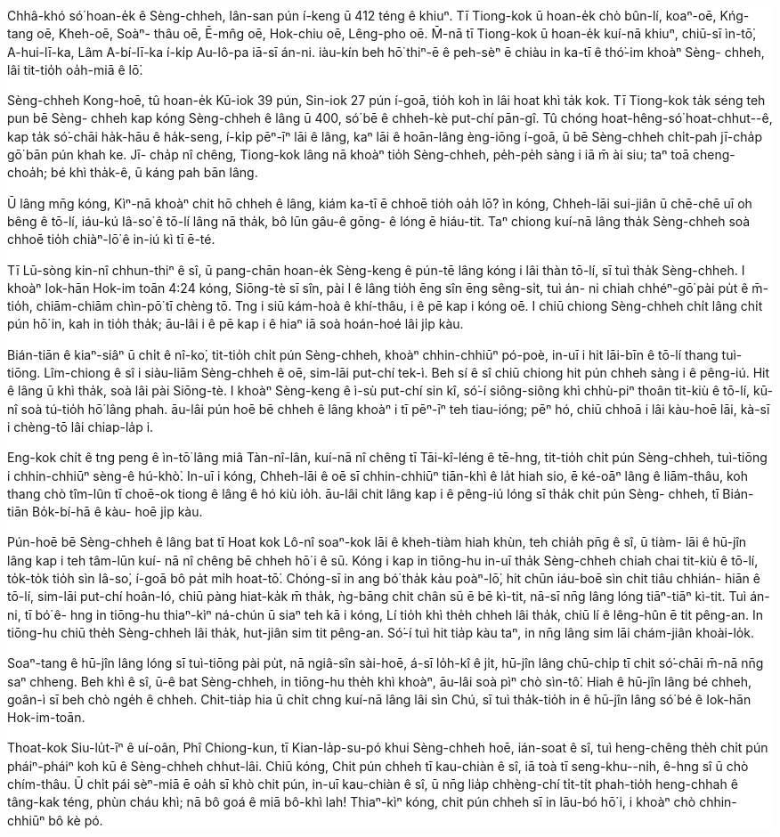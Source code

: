 Chhâ-khó só͘ hoan-e̍k ê Sèng-chheh, lân-san pún í-keng ū 412 téng ê khiuⁿ. Tī Tiong-kok ū hoan-e̍k chò bûn-lí, koaⁿ-oē, Kńg-tang oē, Kheh-oē, Soàⁿ- thâu oē, Ē-mn̂g oē, Hok-chiu oē, Lêng-pho oē. M̄-nā tī Tiong-kok ū hoan-e̍k kuí-nā khiuⁿ, chiū-sī ìn-tō͘, A-hui-lī-ka, Lâm A-bí-lī-ka í-ki̍p Au-lô-pa iā-sī án-ni. iàu-kín beh hō͘ thiⁿ-ē ê peh-sèⁿ ē chiàu in ka-tī ê thó͘-im khoàⁿ Sèng- chheh, lâi tit-tio̍h oa̍h-miā ê lō͘.

Sèng-chheh Kong-hoē, tû hoan-e̍k Kū-iok 39 pún, Sin-iok 27 pún í-goā, tio̍h koh ìn lâi hoat khì ta̍k kok. Tī Tiong-kok ta̍k séng teh pun bē Sèng- chheh kap kóng Sèng-chheh ê lâng ū 400, só͘ bē ê chheh-kè put-chí pān-gî. Tû chóng hoat-hêng-só͘ hoat-chhut--ê, kap ta̍k só͘-chāi ha̍k-hāu ê ha̍k-seng, í-ki̍p pēⁿ-īⁿ lāi ê lâng, kaⁿ lāi ê hoān-lâng èng-iōng í-goā, ū bē Sèng-chheh chi̍t-pah jī-cha̍p gō͘ bān pún khah ke. Jī- cha̍p nî chêng, Tiong-kok lâng nā khoàⁿ tio̍h Sèng-chheh, pe̍h-pe̍h sàng i iā m̄ ài siu; taⁿ toā cheng-choa̍h; bé khì tha̍k-ê, ū káng pah bān lâng.

Ū lâng mn̄g kóng, Kìⁿ-nā khoàⁿ chit hō chheh ê lâng, kiám ka-tī ē chhoē tio̍h oa̍h lō͘? ìn kóng, Chheh-lāi sui-jiân ū chē-chē uī oh bêng ê tō-lí, iáu-kú Iâ-so͘ ê tō-lí lâng nā tha̍k, bô lūn gâu-ê gōng- ê lóng ē hiáu-tit. Taⁿ chiong kuí-nā lâng tha̍k Sèng-chheh soà chhoē tio̍h chiàⁿ-lō͘ ê in-iú kì tī ē-té.

Tī Lū-sòng kin-nî chhun-thiⁿ ê sî, ū pang-chān hoan-e̍k Sèng-keng ê pún-tē lâng kóng i lâi thàn tō-lí, sī tuì tha̍k Sèng-chheh. I khoàⁿ Iok-hān Hok-im toān 4:24 kóng, Siōng-tè sī sîn, pài I ê lâng tio̍h ēng sîn ēng sêng-si̍t, tuì án- ni chiah chhéⁿ-gō͘ pài pu̍t ê m̄-tio̍h, chiām-chiām chìn-pō͘ tī chèng tō. Tng i siū kám-hoà ê khí-thâu, i ê pē kap i kóng oē. I chiū chiong Sèng-chheh chi̍t lâng chi̍t pún hō͘ in, kah in tio̍h tha̍k; āu-lâi i ê pē kap i ê hiaⁿ iā soà hoán-hoé lâi ji̍p kàu.

Bián-tiān ê kiaⁿ-siâⁿ ū chi̍t ê nî-ko͘, tit-tio̍h chi̍t pún Sèng-chheh, khoàⁿ chhin-chhiūⁿ pó-poè, in-uī i hit lāi-bīn ê tō-lí thang tuì-tiōng. Lîm-chiong ê sî i siàu-liām Sèng-chheh ê oē, sim-lāi put-chí tek-ì. Beh sí ê sî chiū chiong hit pún chheh sàng i ê pêng-iú. Hit ê lâng ū khì tha̍k, soà lâi pài Siōng-tè. I khoàⁿ Sèng-keng ê ì-sù put-chí sin kî, só͘-í siông-siông khì chhù-piⁿ thoân tit-kiù ê tō-lí, kū-nî soà tú-tio̍h hō͘ lâng phah. āu-lâi pún hoē bē chheh ê lâng khoàⁿ i tī pēⁿ-īⁿ teh tiau-ióng; pēⁿ hó, chiū chhoā i lâi kàu-hoē lāi, kà-sī i chèng-tō lâi chiap-la̍p i.

Eng-kok chi̍t ê tng peng ê ìn-tō͘ lâng miâ Tàn-nî-lân, kuí-nā nî chêng tī Tāi-kî-léng ê tē-hng, tit-tio̍h chi̍t pún Sèng-chheh, tuì-tiōng i chhin-chhiūⁿ sèng-ê hú-khò͘. In-uī i kóng, Chheh-lāi ê oē sī chhin-chhiūⁿ tiān-khì ê la̍t hiah sio, ē ké-oāⁿ lâng ê liām-thâu, koh thang chò tîm-lûn tī choē-ok tiong ê lâng ê hó kiù io̍h. āu-lâi chit lâng kap i ê pêng-iú lóng sī tha̍k chit pún Sèng- chheh, tī Bián-tiān Bo̍k-bí-hā ê kàu- hoē ji̍p kàu.

Pún-hoē bē Sèng-chheh ê lâng bat tī Hoat kok Lô-nî soaⁿ-kok lāi ê kheh-tiàm hiah khùn, teh chia̍h pn̄g ê sî, ū tiàm- lāi ê hū-jîn lâng kap i teh tâm-lūn kuí- nā nî chêng bē chheh hō͘ i ê sū. Kóng i kap in tiōng-hu in-uī tha̍k Sèng-chheh chiah chai tit-kiù ê tō-lí, to̍k-to̍k tio̍h sìn Iâ-so͘, í-goā bô pa̍t mi̍h hoat-tō͘. Chóng-sī in ang bó͘ tha̍k kàu poàⁿ-lō͘, hit chūn iáu-boē sìn chit tiâu chhián- hiān ê tō-lí, sim-lāi put-chí hoân-ló, chiū pàng hiat-ka̍k m̄ tha̍k, ǹg-bāng chit chân sū ē bē kì-tit, nā-sī nn̄g lâng lóng tiāⁿ-tiāⁿ kì-tit. Tuì án-ni, tī bó͘ ê- hng in tiōng-hu thiaⁿ-kìⁿ ná-chún ū siaⁿ teh kā i kóng, Lí tio̍h khì the̍h chheh lâi tha̍k, chiū lí ê lêng-hûn ē tit pêng-an. In tiōng-hu chiū the̍h Sèng-chheh lâi tha̍k, hut-jiân sim tit pêng-an. Só͘-í tuì hit tia̍p kàu taⁿ, in nn̄g lâng sim lāi chám-jiân khoài-lo̍k.

Soaⁿ-tang ê hū-jîn lâng lóng sī tuì-tiōng pài pu̍t, nā ngiâ-sîn sài-hoē, á-sī lo̍h-kî ê ji̍t, hū-jîn lâng chū-chi̍p tī chit só͘-chāi m̄-nā nn̄g saⁿ chheng. Beh khì ê sî, ū-ê bat Sèng-chheh, in tiōng-hu the̍h khì khoàⁿ, āu-lâi soà pìⁿ chò sìn-tô͘. Hiah ê hū-jîn lâng bé chheh, goân-ì sī beh chò nge̍h ê chheh. Chit-tia̍p hia ū chi̍t chng kuí-nā lâng lâi sìn Chú, sī tuì tha̍k-tio̍h in ê hū-jîn lâng só͘ bé ê Iok-hān Hok-im-toān.

Thoat-kok Siu-lu̍t-īⁿ ê uí-oân, Phî Chiong-kun, tī Kian-la̍p-su-pó khui Sèng-chheh hoē, ián-soat ê sî, tuì heng-chêng the̍h chi̍t pún pháiⁿ-pháiⁿ koh kū ê Sèng-chheh chhut-lâi. Chiū kóng, Chit pún chheh tī kau-chiàn ê sî, iā toà tī seng-khu--ni̍h, ê-hng sî ū chò chím-thâu. Ū chi̍t pái sèⁿ-miā ē oa̍h sī khò chit pún, in-uī kau-chiàn ê sî, ū nn̄g lia̍p chhèng-chí ti̍t-ti̍t phah-tio̍h heng-chhah ê tâng-kak téng, phùn cháu khì; nā bô goá ê miā bô-khì lah! Thiaⁿ-kìⁿ kóng, chit pún chheh sī in lāu-bó hō͘ i, i khoàⁿ chò chhin-chhiūⁿ bô kè pó.
